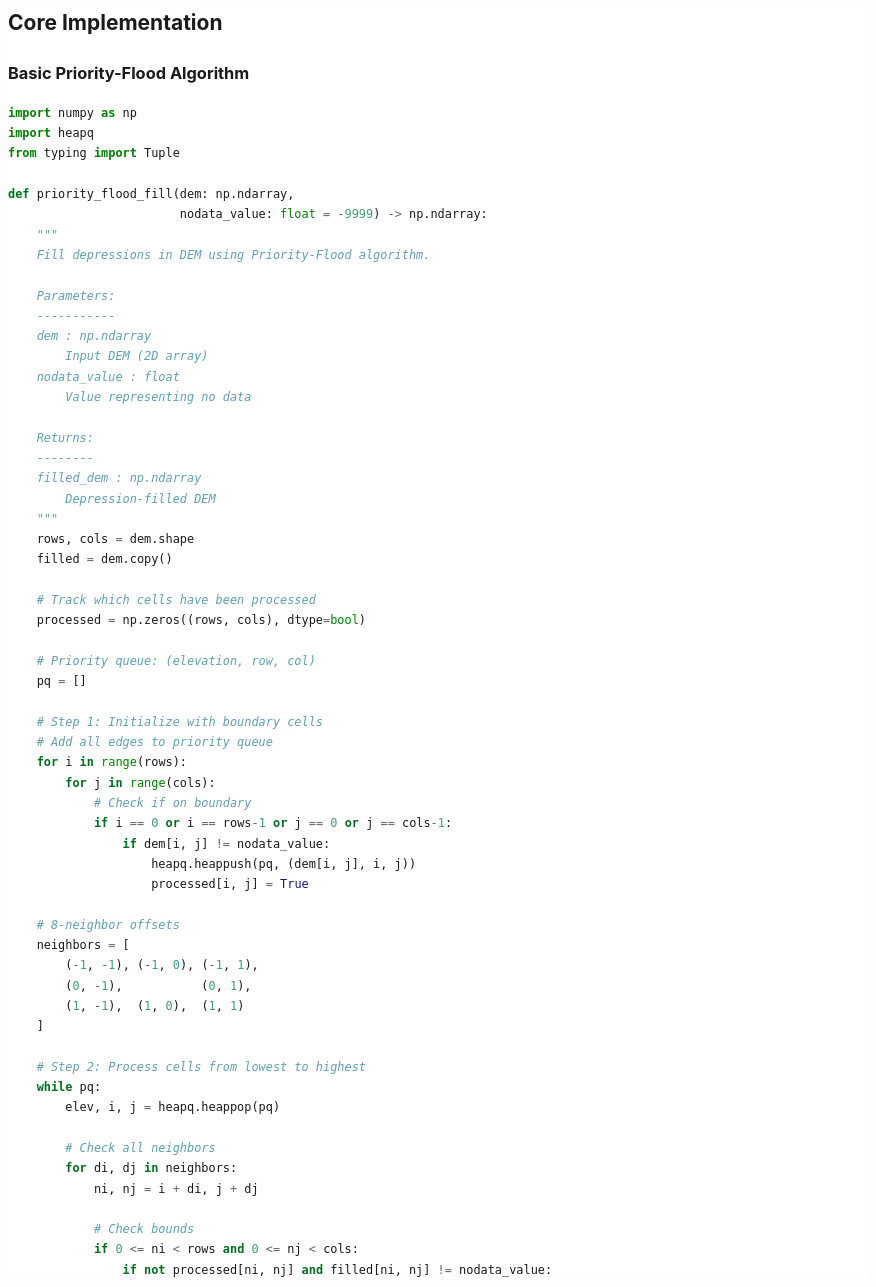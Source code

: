 ## Core Implementation

### Basic Priority-Flood Algorithm

```python
import numpy as np
import heapq
from typing import Tuple

def priority_flood_fill(dem: np.ndarray, 
                        nodata_value: float = -9999) -> np.ndarray:
    """
    Fill depressions in DEM using Priority-Flood algorithm.
    
    Parameters:
    -----------
    dem : np.ndarray
        Input DEM (2D array)
    nodata_value : float
        Value representing no data
        
    Returns:
    --------
    filled_dem : np.ndarray
        Depression-filled DEM
    """
    rows, cols = dem.shape
    filled = dem.copy()
    
    # Track which cells have been processed
    processed = np.zeros((rows, cols), dtype=bool)
    
    # Priority queue: (elevation, row, col)
    pq = []
    
    # Step 1: Initialize with boundary cells
    # Add all edges to priority queue
    for i in range(rows):
        for j in range(cols):
            # Check if on boundary
            if i == 0 or i == rows-1 or j == 0 or j == cols-1:
                if dem[i, j] != nodata_value:
                    heapq.heappush(pq, (dem[i, j], i, j))
                    processed[i, j] = True
    
    # 8-neighbor offsets
    neighbors = [
        (-1, -1), (-1, 0), (-1, 1),
        (0, -1),           (0, 1),
        (1, -1),  (1, 0),  (1, 1)
    ]
    
    # Step 2: Process cells from lowest to highest
    while pq:
        elev, i, j = heapq.heappop(pq)
        
        # Check all neighbors
        for di, dj in neighbors:
            ni, nj = i + di, j + dj
            
            # Check bounds
            if 0 <= ni < rows and 0 <= nj < cols:
                if not processed[ni, nj] and filled[ni, nj] != nodata_value:
```